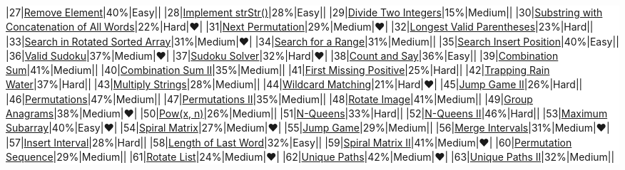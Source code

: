 |27|[Remove Element](./Algorithms/27.remove-element)|40%|Easy||
|28|[Implement strStr()](./Algorithms/28.implement-strstr)|28%|Easy||
|29|[Divide Two Integers](./Algorithms/29.divide-two-integers)|15%|Medium||
|30|[Substring with Concatenation of All Words](./Algorithms/30.substring-with-concatenation-of-all-words)|22%|Hard|❤️|
|31|[Next Permutation](./Algorithms/31.next-permutation)|29%|Medium|❤️|
|32|[Longest Valid Parentheses](./Algorithms/32.longest-valid-parentheses)|23%|Hard||
|33|[Search in Rotated Sorted Array](./Algorithms/33.search-in-rotated-sorted-array)|31%|Medium|❤️|
|34|[Search for a Range](./Algorithms/34.search-for-a-range)|31%|Medium||
|35|[Search Insert Position](./Algorithms/35.search-insert-position)|40%|Easy||
|36|[Valid Sudoku](./Algorithms/36.valid-sudoku)|37%|Medium|❤️|
|37|[Sudoku Solver](./Algorithms/37.sudoku-solver)|32%|Hard|❤️|
|38|[Count and Say](./Algorithms/38.count-and-say)|36%|Easy||
|39|[Combination Sum](./Algorithms/39.combination-sum)|41%|Medium||
|40|[Combination Sum II](./Algorithms/40.combination-sum-ii)|35%|Medium||
|41|[First Missing Positive](./Algorithms/41.First-Missing-Positive)|25%|Hard||
|42|[Trapping Rain Water](./Algorithms/42.trapping-rain-water)|37%|Hard||
|43|[Multiply Strings](./Algorithms/43.multiply-strings)|28%|Medium||
|44|[Wildcard Matching](./Algorithms/44.wildcard-matching)|21%|Hard|❤️|
|45|[Jump Game II](./Algorithms/45.jump-game-ii)|26%|Hard||
|46|[Permutations](./Algorithms/46.permutations)|47%|Medium||
|47|[Permutations II](./Algorithms/47.permutations-ii)|35%|Medium||
|48|[Rotate Image](./Algorithms/48.rotate-image)|41%|Medium||
|49|[Group Anagrams](./Algorithms/49.group-anagrams)|38%|Medium|❤️|
|50|[Pow(x, n)](./Algorithms/50.powx-n)|26%|Medium||
|51|[N-Queens](./Algorithms/51.n-queens)|33%|Hard||
|52|[N-Queens II](./Algorithms/52.n-queens-ii)|46%|Hard||
|53|[Maximum Subarray](./Algorithms/53.maximum-subarray)|40%|Easy|❤️|
|54|[Spiral Matrix](./Algorithms/54.spiral-matrix)|27%|Medium|❤️|
|55|[Jump Game](./Algorithms/55.jump-game)|29%|Medium||
|56|[Merge Intervals](./Algorithms/56.merge-intervals)|31%|Medium|❤️|
|57|[Insert Interval](./Algorithms/57.insert-interval)|28%|Hard||
|58|[Length of Last Word](./Algorithms/58.length-of-last-word)|32%|Easy||
|59|[Spiral Matrix II](./Algorithms/59.spiral-matrix-ii)|41%|Medium|❤️|
|60|[Permutation Sequence](./Algorithms/60.permutation-sequence)|29%|Medium||
|61|[Rotate List](./Algorithms/61.rotate-list)|24%|Medium|❤️|
|62|[Unique Paths](./Algorithms/62.unique-paths)|42%|Medium|❤️|
|63|[Unique Paths II](./Algorithms/63.unique-paths-ii)|32%|Medium||